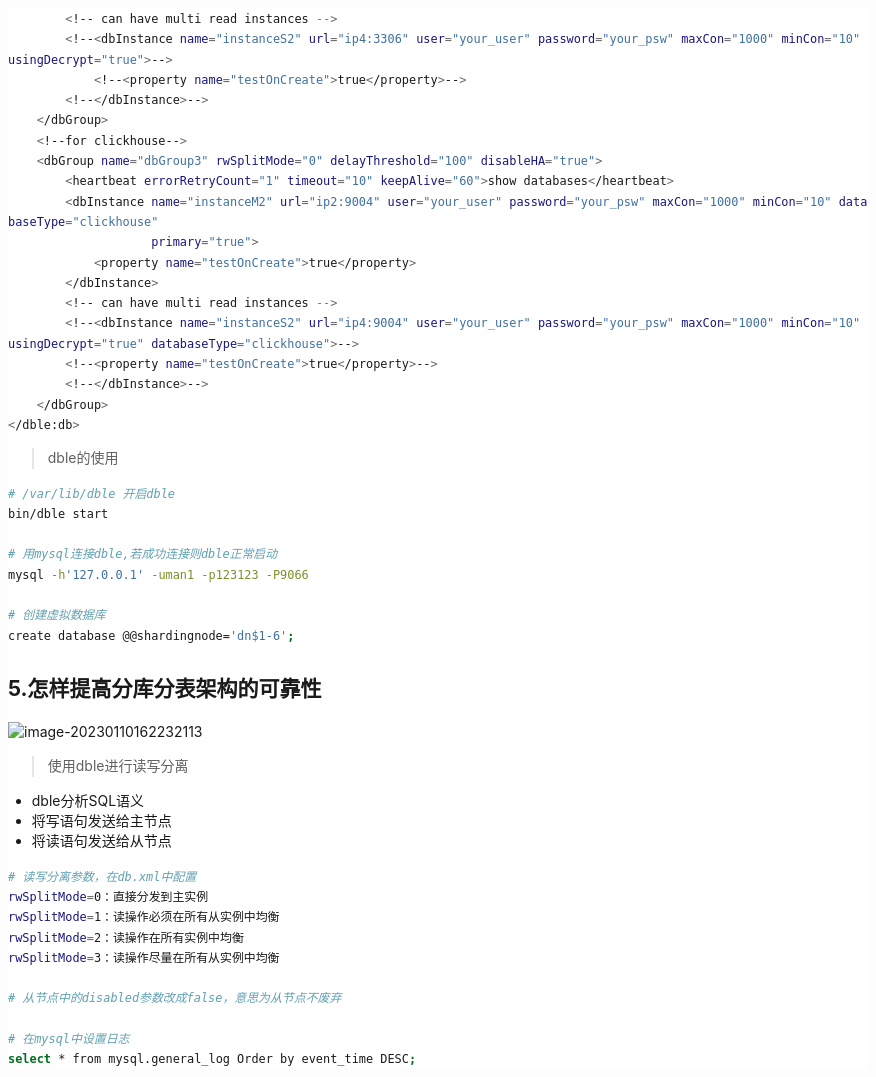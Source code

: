   ```bash
          <!-- can have multi read instances -->
          <!--<dbInstance name="instanceS2" url="ip4:3306" user="your_user" password="your_psw" maxCon="1000" minCon="10" usingDecrypt="true">-->
              <!--<property name="testOnCreate">true</property>-->
          <!--</dbInstance>-->
      </dbGroup>
      <!--for clickhouse-->
      <dbGroup name="dbGroup3" rwSplitMode="0" delayThreshold="100" disableHA="true">
          <heartbeat errorRetryCount="1" timeout="10" keepAlive="60">show databases</heartbeat>
          <dbInstance name="instanceM2" url="ip2:9004" user="your_user" password="your_psw" maxCon="1000" minCon="10" databaseType="clickhouse"
                      primary="true">
              <property name="testOnCreate">true</property>
          </dbInstance>
          <!-- can have multi read instances -->
          <!--<dbInstance name="instanceS2" url="ip4:9004" user="your_user" password="your_psw" maxCon="1000" minCon="10" usingDecrypt="true" databaseType="clickhouse">-->
          <!--<property name="testOnCreate">true</property>-->
          <!--</dbInstance>-->
      </dbGroup>
  </dble:db>
  
  ```

  

> dble的使用
>

```bash
# /var/lib/dble 开启dble
bin/dble start 

# 用mysql连接dble,若成功连接则dble正常启动
mysql -h'127.0.0.1' -uman1 -p123123 -P9066

# 创建虚拟数据库
create database @@shardingnode='dn$1-6';
```



## 5.怎样提高分库分表架构的可靠性

![image-20230110162232113](https://cdn.jsdelivr.net/gh/AYO-Al/images/image/w7ip7w.png)

> 使用dble进行读写分离

- dble分析SQL语义
- 将写语句发送给主节点
- 将读语句发送给从节点

```bash
# 读写分离参数，在db.xml中配置
rwSplitMode=0：直接分发到主实例
rwSplitMode=1：读操作必须在所有从实例中均衡
rwSplitMode=2：读操作在所有实例中均衡
rwSplitMode=3：读操作尽量在所有从实例中均衡

# 从节点中的disabled参数改成false，意思为从节点不废弃

# 在mysql中设置日志
select * from mysql.general_log Order by event_time DESC;
```
